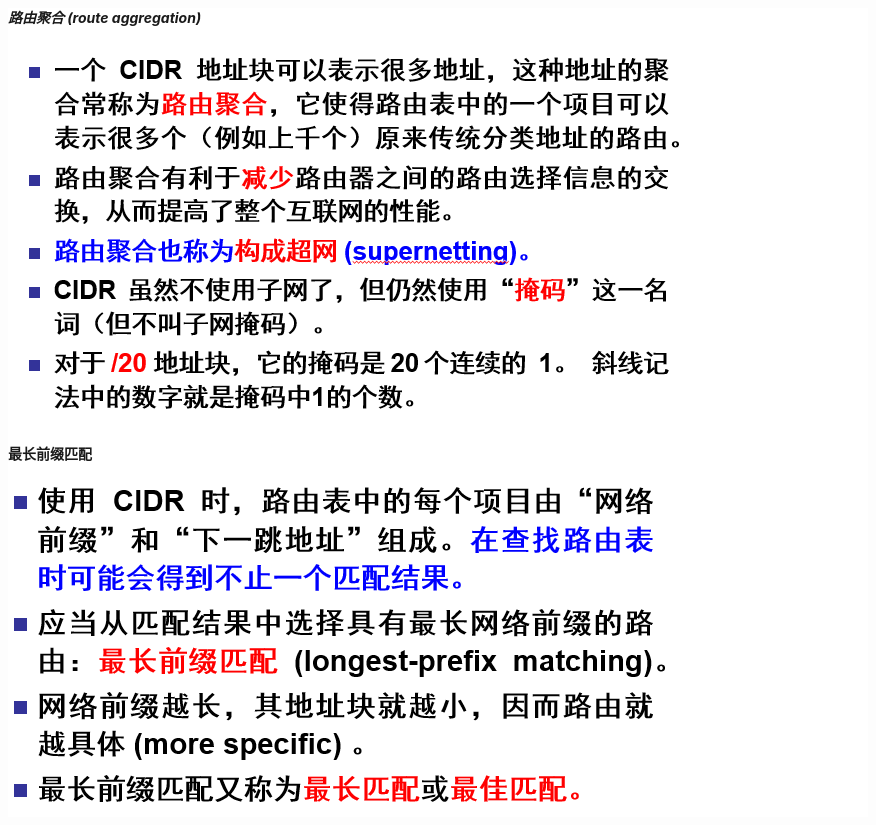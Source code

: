 ##### 路由聚合 (route aggregation) 

![image-20210528185526389](01互联网组成.assets/image-20210528185526389.png)

#### 最长前缀匹配

![image-20210528190929348](01互联网组成.assets/image-20210528190929348.png)
